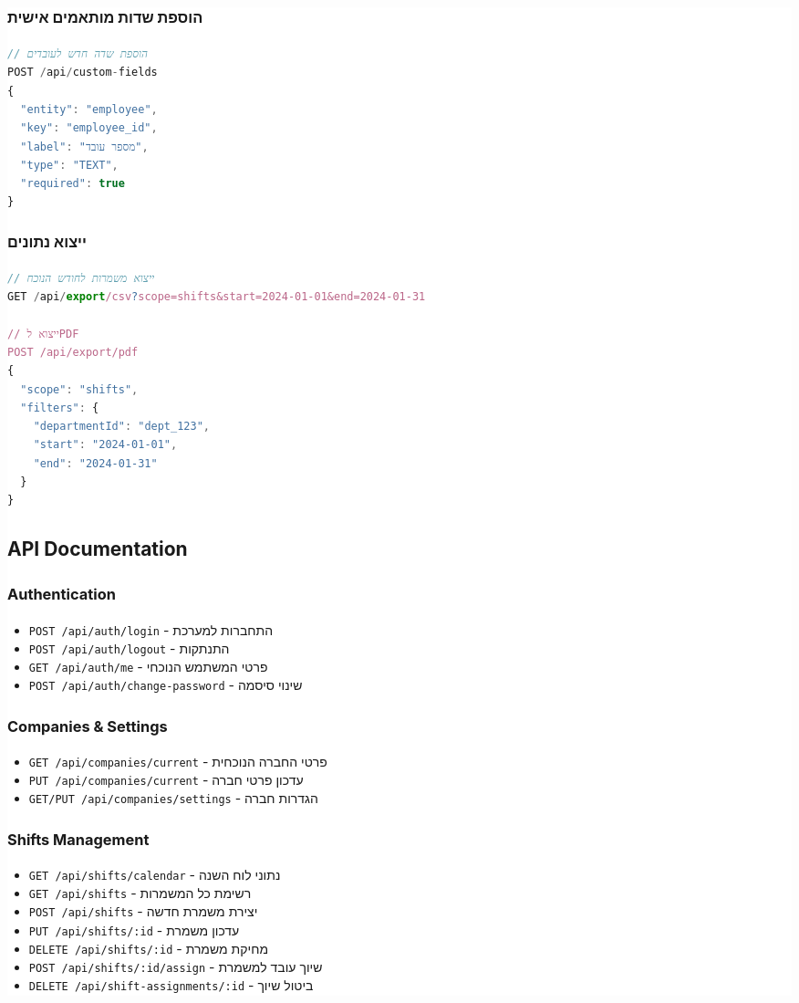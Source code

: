 ### הוספת שדות מותאמים אישית

```javascript
// הוספת שדה חדש לעובדים
POST /api/custom-fields
{
  "entity": "employee",
  "key": "employee_id",
  "label": "מספר עובד",
  "type": "TEXT",
  "required": true
}
```

### ייצוא נתונים

```javascript
// ייצוא משמרות לחודש הנוכח
GET /api/export/csv?scope=shifts&start=2024-01-01&end=2024-01-31

// ייצוא לPDF
POST /api/export/pdf
{
  "scope": "shifts",
  "filters": {
    "departmentId": "dept_123",
    "start": "2024-01-01",
    "end": "2024-01-31"
  }
}
```

## API Documentation

### Authentication

- `POST /api/auth/login` - התחברות למערכת
- `POST /api/auth/logout` - התנתקות
- `GET /api/auth/me` - פרטי המשתמש הנוכחי
- `POST /api/auth/change-password` - שינוי סיסמה

### Companies & Settings

- `GET /api/companies/current` - פרטי החברה הנוכחית
- `PUT /api/companies/current` - עדכון פרטי חברה
- `GET/PUT /api/companies/settings` - הגדרות חברה

### Shifts Management

- `GET /api/shifts/calendar` - נתוני לוח השנה
- `GET /api/shifts` - רשימת כל המשמרות
- `POST /api/shifts` - יצירת משמרת חדשה
- `PUT /api/shifts/:id` - עדכון משמרת
- `DELETE /api/shifts/:id` - מחיקת משמרת
- `POST /api/shifts/:id/assign` - שיוך עובד למשמרת
- `DELETE /api/shift-assignments/:id` - ביטול שיוך
